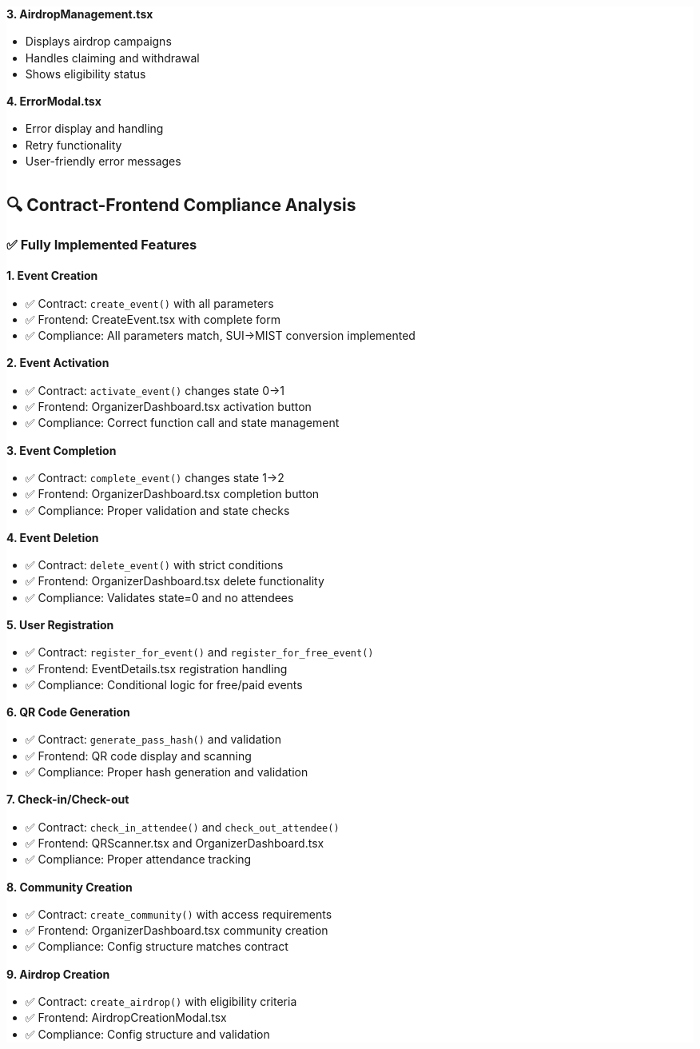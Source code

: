 **3. AirdropManagement.tsx**
- Displays airdrop campaigns
- Handles claiming and withdrawal
- Shows eligibility status

**4. ErrorModal.tsx**
- Error display and handling
- Retry functionality
- User-friendly error messages

## 🔍 Contract-Frontend Compliance Analysis

### ✅ Fully Implemented Features

**1. Event Creation**
- ✅ Contract: `create_event()` with all parameters
- ✅ Frontend: CreateEvent.tsx with complete form
- ✅ Compliance: All parameters match, SUI→MIST conversion implemented

**2. Event Activation**
- ✅ Contract: `activate_event()` changes state 0→1
- ✅ Frontend: OrganizerDashboard.tsx activation button
- ✅ Compliance: Correct function call and state management

**3. Event Completion**
- ✅ Contract: `complete_event()` changes state 1→2
- ✅ Frontend: OrganizerDashboard.tsx completion button
- ✅ Compliance: Proper validation and state checks

**4. Event Deletion**
- ✅ Contract: `delete_event()` with strict conditions
- ✅ Frontend: OrganizerDashboard.tsx delete functionality
- ✅ Compliance: Validates state=0 and no attendees

**5. User Registration**
- ✅ Contract: `register_for_event()` and `register_for_free_event()`
- ✅ Frontend: EventDetails.tsx registration handling
- ✅ Compliance: Conditional logic for free/paid events

**6. QR Code Generation**
- ✅ Contract: `generate_pass_hash()` and validation
- ✅ Frontend: QR code display and scanning
- ✅ Compliance: Proper hash generation and validation

**7. Check-in/Check-out**
- ✅ Contract: `check_in_attendee()` and `check_out_attendee()`
- ✅ Frontend: QRScanner.tsx and OrganizerDashboard.tsx
- ✅ Compliance: Proper attendance tracking

**8. Community Creation**
- ✅ Contract: `create_community()` with access requirements
- ✅ Frontend: OrganizerDashboard.tsx community creation
- ✅ Compliance: Config structure matches contract

**9. Airdrop Creation**
- ✅ Contract: `create_airdrop()` with eligibility criteria
- ✅ Frontend: AirdropCreationModal.tsx
- ✅ Compliance: Config structure and validation
